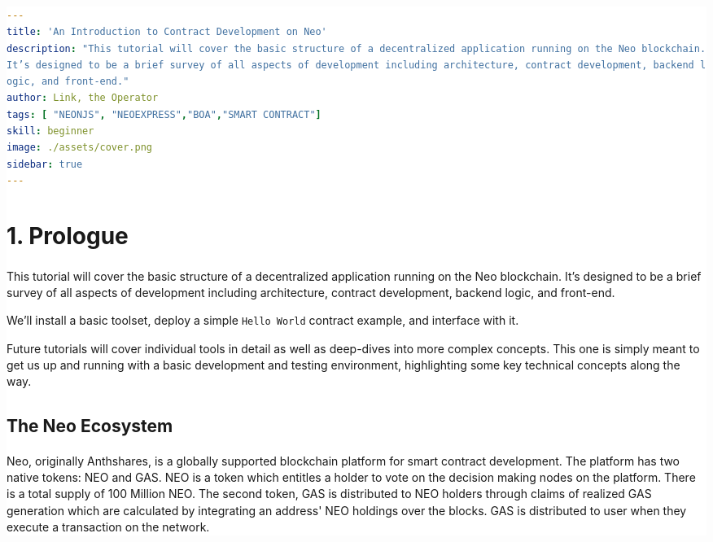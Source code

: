 ```yaml
---
title: 'An Introduction to Contract Development on Neo'
description: "This tutorial will cover the basic structure of a decentralized application running on the Neo blockchain. It’s designed to be a brief survey of all aspects of development including architecture, contract development, backend logic, and front-end."
author: Link, the Operator
tags: [ "NEONJS", "NEOEXPRESS","BOA","SMART CONTRACT"]
skill: beginner
image: ./assets/cover.png
sidebar: true
---
```


# 1. Prologue

This tutorial will cover the basic structure of a decentralized application running on the Neo blockchain. It’s designed to be a brief survey of all aspects of development including architecture, contract development, backend logic, and front-end.

We’ll install a basic toolset, deploy a simple `Hello World` contract example, and interface with it.

Future tutorials will cover individual tools in detail as well as deep-dives into more complex concepts. This one is simply meant to get us up and running with a basic development and testing environment, highlighting some key technical concepts along the way.


## The Neo Ecosystem
Neo, originally Anthshares, is a globally supported blockchain platform for smart contract development. The platform has two native tokens: NEO and GAS. NEO is a token which entitles a holder to vote on the decision making nodes on the platform. There is a total supply of 100 Million NEO. The second token, GAS is distributed to NEO holders through claims of realized GAS generation which are calculated by integrating an address' NEO holdings over the blocks. GAS is distributed to user when they execute a transaction on the network.

